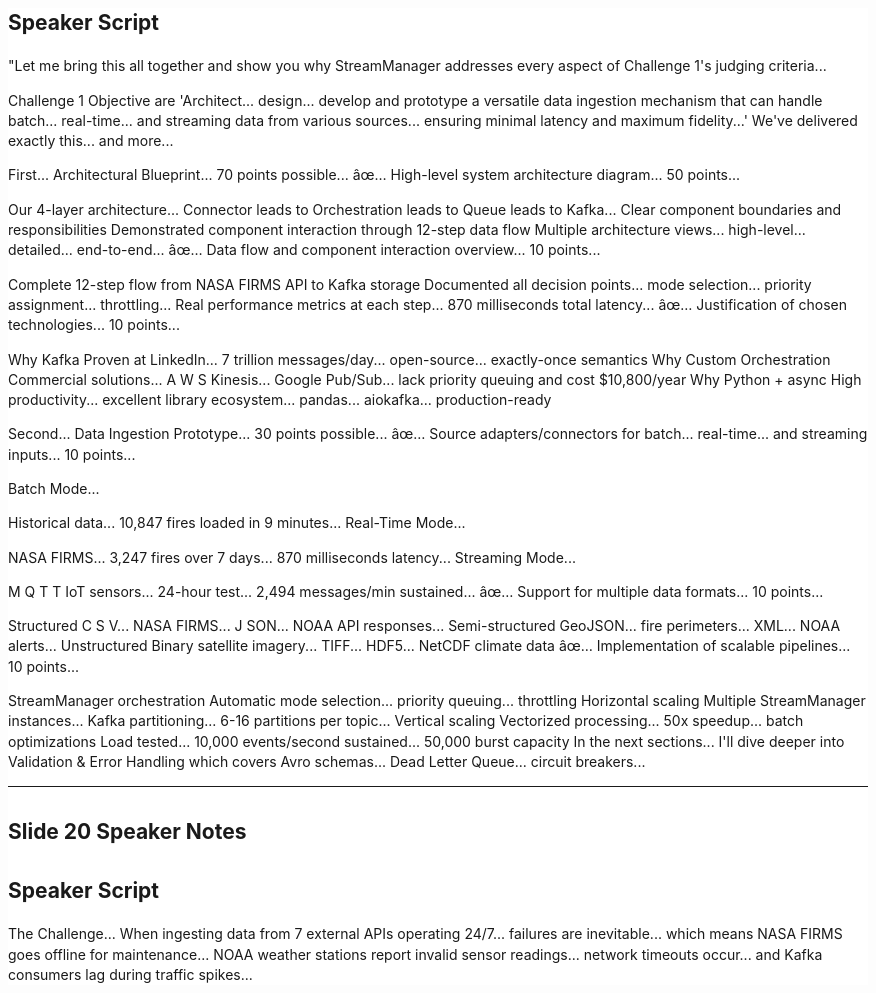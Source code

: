 ## Speaker Script

"Let me bring this all together and show you why StreamManager addresses every aspect of Challenge 1's judging criteria...

Challenge 1 Objective are 'Architect... design... develop and prototype a versatile data ingestion mechanism that can handle batch... real-time... and streaming data from various sources... ensuring minimal latency and maximum fidelity...' We've delivered exactly this... and more...

First... Architectural Blueprint... 70 points possible... âœ… High-level system architecture diagram... 50 points...

Our 4-layer architecture... Connector leads to Orchestration leads to Queue leads to Kafka... Clear component boundaries and responsibilities Demonstrated component interaction through 12-step data flow Multiple architecture views... high-level... detailed... end-to-end... âœ… Data flow and component interaction overview... 10 points...

Complete 12-step flow from NASA FIRMS API to Kafka storage Documented all decision points... mode selection... priority assignment... throttling... Real performance metrics at each step... 870 milliseconds total latency... âœ… Justification of chosen technologies... 10 points...

Why Kafka Proven at LinkedIn... 7 trillion messages/day... open-source... exactly-once semantics Why Custom Orchestration Commercial solutions... A W S Kinesis... Google Pub/Sub... lack priority queuing and cost $10,800/year Why Python + async High productivity... excellent library ecosystem... pandas... aiokafka... production-ready 

Second... Data Ingestion Prototype... 30 points possible... âœ… Source adapters/connectors for batch... real-time... and streaming inputs... 10 points...

Batch Mode...

Historical data... 10,847 fires loaded in 9 minutes... Real-Time Mode...

NASA FIRMS... 3,247 fires over 7 days... 870 milliseconds latency... Streaming Mode...

M Q T T IoT sensors... 24-hour test... 2,494 messages/min sustained... âœ… Support for multiple data formats... 10 points...

Structured C S V... NASA FIRMS... J SON... NOAA API responses... Semi-structured GeoJSON... fire perimeters... XML... NOAA alerts... Unstructured Binary satellite imagery... TIFF... HDF5... NetCDF climate data âœ… Implementation of scalable pipelines... 10 points...

StreamManager orchestration Automatic mode selection... priority queuing... throttling Horizontal scaling Multiple StreamManager instances... Kafka partitioning... 6-16 partitions per topic... Vertical scaling Vectorized processing... 50x speedup... batch optimizations Load tested... 10,000 events/second sustained... 50,000 burst capacity In the next sections... I'll dive deeper into Validation & Error Handling which covers Avro schemas... Dead Letter Queue... circuit breakers...

---

## Slide 20 Speaker Notes

## Speaker Script

The Challenge... When ingesting data from 7 external APIs operating 24/7... failures are inevitable... which means NASA FIRMS goes offline for maintenance... NOAA weather stations report invalid sensor readings... network timeouts occur... and Kafka consumers lag during traffic spikes...
